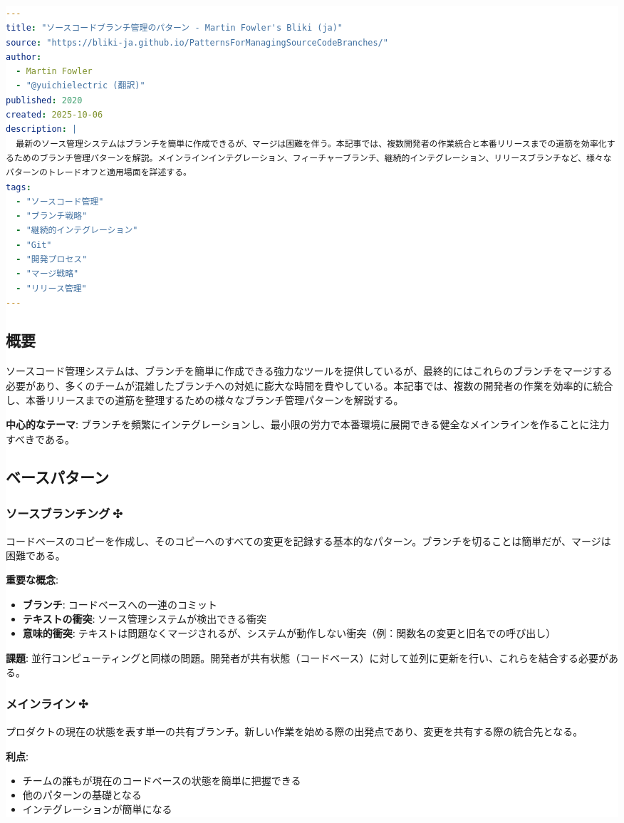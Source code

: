 ```yaml
---
title: "ソースコードブランチ管理のパターン - Martin Fowler's Bliki (ja)"
source: "https://bliki-ja.github.io/PatternsForManagingSourceCodeBranches/"
author:
  - Martin Fowler
  - "@yuichielectric (翻訳)"
published: 2020
created: 2025-10-06
description: |
  最新のソース管理システムはブランチを簡単に作成できるが、マージは困難を伴う。本記事では、複数開発者の作業統合と本番リリースまでの道筋を効率化するためのブランチ管理パターンを解説。メインラインインテグレーション、フィーチャーブランチ、継続的インテグレーション、リリースブランチなど、様々なパターンのトレードオフと適用場面を詳述する。
tags:
  - "ソースコード管理"
  - "ブランチ戦略"
  - "継続的インテグレーション"
  - "Git"
  - "開発プロセス"
  - "マージ戦略"
  - "リリース管理"
---
```


## 概要

ソースコード管理システムは、ブランチを簡単に作成できる強力なツールを提供しているが、最終的にはこれらのブランチをマージする必要があり、多くのチームが混雑したブランチへの対処に膨大な時間を費やしている。本記事では、複数の開発者の作業を効率的に統合し、本番リリースまでの道筋を整理するための様々なブランチ管理パターンを解説する。

**中心的なテーマ**: ブランチを頻繁にインテグレーションし、最小限の労力で本番環境に展開できる健全なメインラインを作ることに注力すべきである。

## ベースパターン

### ソースブランチング ✣

コードベースのコピーを作成し、そのコピーへのすべての変更を記録する基本的なパターン。ブランチを切ることは簡単だが、マージは困難である。

**重要な概念**:

- **ブランチ**: コードベースへの一連のコミット
- **テキストの衝突**: ソース管理システムが検出できる衝突
- **意味的衝突**: テキストは問題なくマージされるが、システムが動作しない衝突（例：関数名の変更と旧名での呼び出し）

**課題**: 並行コンピューティングと同様の問題。開発者が共有状態（コードベース）に対して並列に更新を行い、これらを結合する必要がある。

### メインライン ✣

プロダクトの現在の状態を表す単一の共有ブランチ。新しい作業を始める際の出発点であり、変更を共有する際の統合先となる。

**利点**:

- チームの誰もが現在のコードベースの状態を簡単に把握できる
- 他のパターンの基礎となる
- インテグレーションが簡単になる
